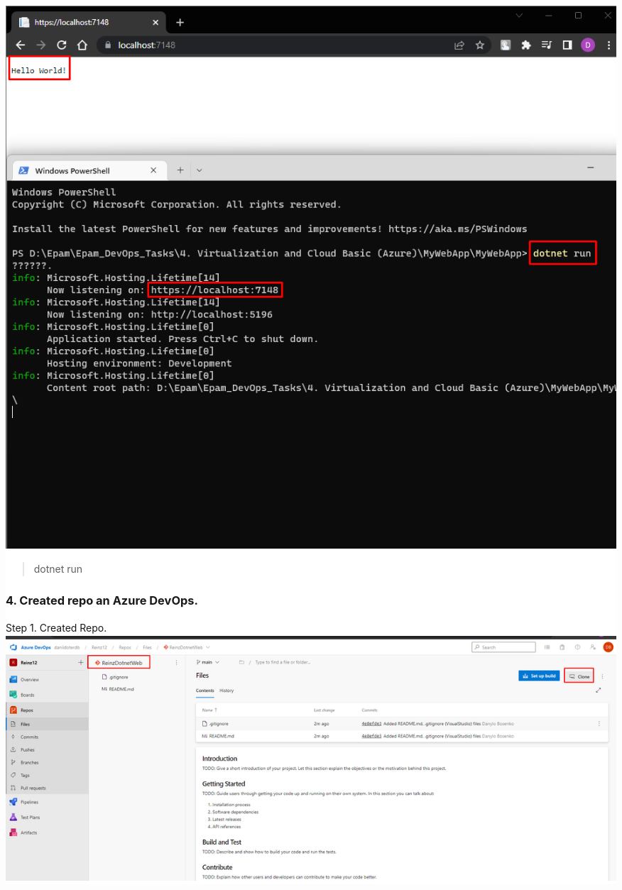 ![Photo](./screen/Screenshot_localdot.png)

> dotnet run

### 4. Created repo an Azure DevOps.

Step 1. Created Repo.
![Photo](./screen/Screenshot_6.png)